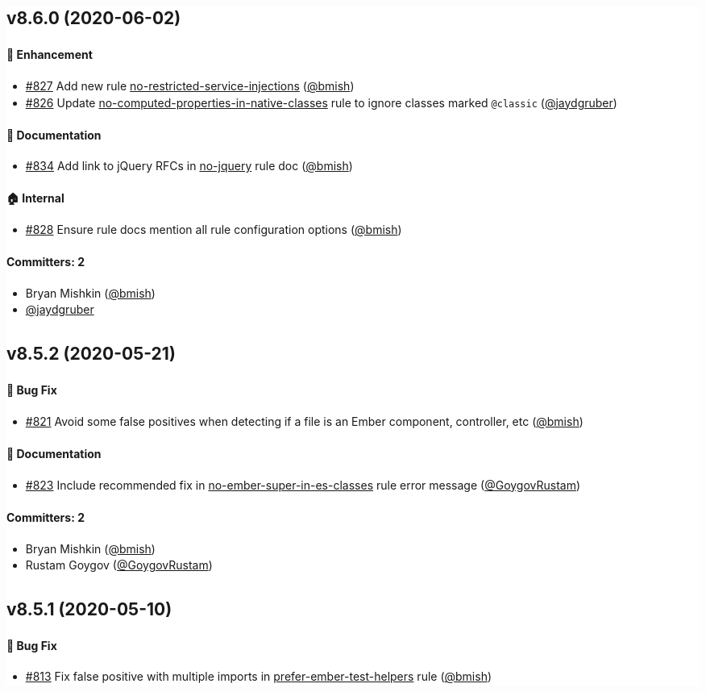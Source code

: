 ## v8.6.0 (2020-06-02)

#### :rocket: Enhancement
* [#827](https://github.com/ember-cli/eslint-plugin-ember/pull/827) Add new rule [no-restricted-service-injections](https://github.com/ember-cli/eslint-plugin-ember/blob/master/docs/rules/no-restricted-service-injections.md) ([@bmish](https://github.com/bmish))
* [#826](https://github.com/ember-cli/eslint-plugin-ember/pull/826) Update [no-computed-properties-in-native-classes](https://github.com/ember-cli/eslint-plugin-ember/blob/master/docs/rules/no-computed-properties-in-native-classes.md) rule to ignore classes marked `@classic` ([@jaydgruber](https://github.com/jaydgruber))

#### :memo: Documentation
* [#834](https://github.com/ember-cli/eslint-plugin-ember/pull/834) Add link to jQuery RFCs in [no-jquery](https://github.com/ember-cli/eslint-plugin-ember/blob/master/docs/rules/no-jquery.md) rule doc ([@bmish](https://github.com/bmish))

#### :house: Internal
* [#828](https://github.com/ember-cli/eslint-plugin-ember/pull/828) Ensure rule docs mention all rule configuration options ([@bmish](https://github.com/bmish))

#### Committers: 2
- Bryan Mishkin ([@bmish](https://github.com/bmish))
- [@jaydgruber](https://github.com/jaydgruber)

## v8.5.2 (2020-05-21)

#### :bug: Bug Fix
* [#821](https://github.com/ember-cli/eslint-plugin-ember/pull/821) Avoid some false positives when detecting if a file is an Ember component, controller, etc ([@bmish](https://github.com/bmish))

#### :memo: Documentation
* [#823](https://github.com/ember-cli/eslint-plugin-ember/pull/823) Include recommended fix in [no-ember-super-in-es-classes](https://github.com/ember-cli/eslint-plugin-ember/blob/master/docs/rules/no-ember-super-in-es-classes.md) rule error message ([@GoygovRustam](https://github.com/GoygovRustam))

#### Committers: 2
- Bryan Mishkin ([@bmish](https://github.com/bmish))
- Rustam Goygov ([@GoygovRustam](https://github.com/GoygovRustam))

## v8.5.1 (2020-05-10)

#### :bug: Bug Fix
* [#813](https://github.com/ember-cli/eslint-plugin-ember/pull/813) Fix false positive with multiple imports in [prefer-ember-test-helpers](https://github.com/ember-cli/eslint-plugin-ember/blob/master/docs/rules/prefer-ember-test-helpers.md) rule ([@bmish](https://github.com/bmish))
